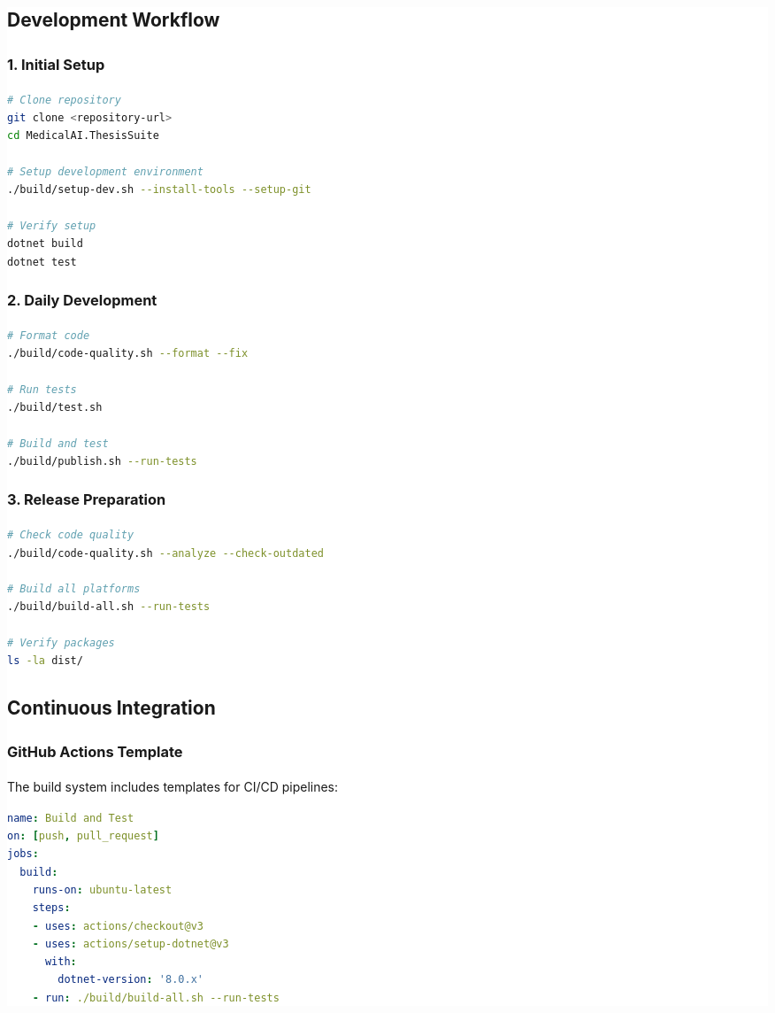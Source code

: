 ## Development Workflow

### 1. Initial Setup
```bash
# Clone repository
git clone <repository-url>
cd MedicalAI.ThesisSuite

# Setup development environment
./build/setup-dev.sh --install-tools --setup-git

# Verify setup
dotnet build
dotnet test
```

### 2. Daily Development
```bash
# Format code
./build/code-quality.sh --format --fix

# Run tests
./build/test.sh

# Build and test
./build/publish.sh --run-tests
```

### 3. Release Preparation
```bash
# Check code quality
./build/code-quality.sh --analyze --check-outdated

# Build all platforms
./build/build-all.sh --run-tests

# Verify packages
ls -la dist/
```

## Continuous Integration

### GitHub Actions Template
The build system includes templates for CI/CD pipelines:

```yaml
name: Build and Test
on: [push, pull_request]
jobs:
  build:
    runs-on: ubuntu-latest
    steps:
    - uses: actions/checkout@v3
    - uses: actions/setup-dotnet@v3
      with:
        dotnet-version: '8.0.x'
    - run: ./build/build-all.sh --run-tests
```
